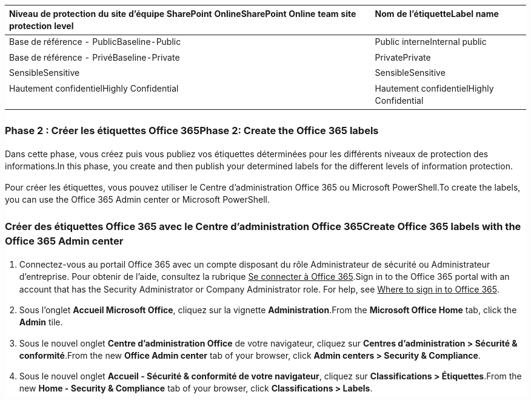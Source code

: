 |<span data-ttu-id="54560-121">**Niveau de protection du site d’équipe SharePoint Online**</span><span class="sxs-lookup"><span data-stu-id="54560-121">**SharePoint Online team site protection level**</span></span>|<span data-ttu-id="54560-122">**Nom de l’étiquette**</span><span class="sxs-lookup"><span data-stu-id="54560-122">**Label name**</span></span>|
|:-----|:-----|
|<span data-ttu-id="54560-123">Base de référence - Public</span><span class="sxs-lookup"><span data-stu-id="54560-123">Baseline-Public</span></span>  <br/> |<span data-ttu-id="54560-124">Public interne</span><span class="sxs-lookup"><span data-stu-id="54560-124">Internal public</span></span>  <br/> |
|<span data-ttu-id="54560-125">Base de référence - Privé</span><span class="sxs-lookup"><span data-stu-id="54560-125">Baseline-Private</span></span>  <br/> |<span data-ttu-id="54560-126">Private</span><span class="sxs-lookup"><span data-stu-id="54560-126">Private</span></span>  <br/> |
|<span data-ttu-id="54560-127">Sensible</span><span class="sxs-lookup"><span data-stu-id="54560-127">Sensitive</span></span>  <br/> |<span data-ttu-id="54560-128">Sensible</span><span class="sxs-lookup"><span data-stu-id="54560-128">Sensitive</span></span>  <br/> |
|<span data-ttu-id="54560-129">Hautement confidentiel</span><span class="sxs-lookup"><span data-stu-id="54560-129">Highly Confidential</span></span>  <br/> |<span data-ttu-id="54560-130">Hautement confidentiel</span><span class="sxs-lookup"><span data-stu-id="54560-130">Highly Confidential</span></span>  <br/> |
   
### <a name="phase-2-create-the-office-365-labels"></a><span data-ttu-id="54560-131">Phase 2 : Créer les étiquettes Office 365</span><span class="sxs-lookup"><span data-stu-id="54560-131">Phase 2: Create the Office 365 labels</span></span>

<span data-ttu-id="54560-132">Dans cette phase, vous créez puis vous publiez vos étiquettes déterminées pour les différents niveaux de protection des informations.</span><span class="sxs-lookup"><span data-stu-id="54560-132">In this phase, you create and then publish your determined labels for the different levels of information protection.</span></span>
  
<span data-ttu-id="54560-133">Pour créer les étiquettes, vous pouvez utiliser le Centre d’administration Office 365 ou Microsoft PowerShell.</span><span class="sxs-lookup"><span data-stu-id="54560-133">To create the labels, you can use the Office 365 Admin center or Microsoft PowerShell.</span></span>
  
### <a name="create-office-365-labels-with-the-office-365-admin-center"></a><span data-ttu-id="54560-134">Créer des étiquettes Office 365 avec le Centre d’administration Office 365</span><span class="sxs-lookup"><span data-stu-id="54560-134">Create Office 365 labels with the Office 365 Admin center</span></span>

1. <span data-ttu-id="54560-p105">Connectez-vous au portail Office 365 avec un compte disposant du rôle Administrateur de sécurité ou Administrateur d’entreprise. Pour obtenir de l’aide, consultez la rubrique [Se connecter à Office 365](https://support.office.com/Article/Where-to-sign-in-to-Office-365-e9eb7d51-5430-4929-91ab-6157c5a050b4).</span><span class="sxs-lookup"><span data-stu-id="54560-p105">Sign in to the Office 365 portal with an account that has the Security Administrator or Company Administrator role. For help, see [Where to sign in to Office 365](https://support.office.com/Article/Where-to-sign-in-to-Office-365-e9eb7d51-5430-4929-91ab-6157c5a050b4).</span></span>
    
2. <span data-ttu-id="54560-137">Sous l’onglet **Accueil Microsoft Office**, cliquez sur la vignette **Administration**.</span><span class="sxs-lookup"><span data-stu-id="54560-137">From the **Microsoft Office Home** tab, click the **Admin** tile.</span></span>
    
3. <span data-ttu-id="54560-138">Sous le nouvel onglet **Centre d’administration Office** de votre navigateur, cliquez sur **Centres d’administration > Sécurité &amp; conformité**.</span><span class="sxs-lookup"><span data-stu-id="54560-138">From the new **Office Admin center** tab of your browser, click **Admin centers > Security &amp; Compliance**.</span></span>
    
4. <span data-ttu-id="54560-139">Sous le nouvel onglet **Accueil - Sécurité &amp; conformité de votre navigateur**, cliquez sur **Classifications > Étiquettes**.</span><span class="sxs-lookup"><span data-stu-id="54560-139">From the new **Home - Security &amp; Compliance** tab of your browser, click **Classifications > Labels**.</span></span>
    